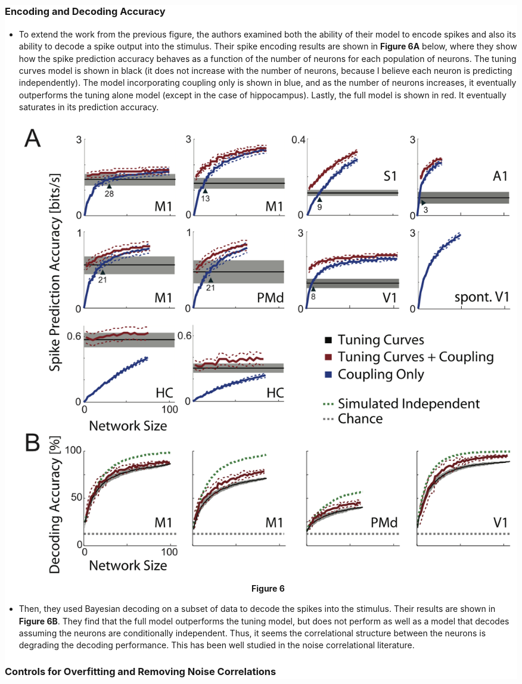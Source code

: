 ### Encoding and Decoding Accuracy
* To extend the work from the previous figure, the authors examined both the ability of their model to encode spikes and also its ability to decode a spike output into the stimulus. Their spike encoding results are shown in **Figure 6A** below, where they show how the spike prediction accuracy behaves as a function of the number of neurons for each population of neurons. The tuning curves model is shown in black (it does not increase with the number of neurons, because I believe each neuron is predicting independently). The model incorporating coupling only is shown in blue, and as the number of neurons increases, it eventually outperforms the tuning alone model (except in the case of hippocampus). Lastly, the full model is shown in red. It eventually saturates in its prediction accuracy. <p align="center">![kording_fig6.png](resources/BE5415F20C43A0EACF1FD1ABC59EF923.png)<br><b>Figure 6</b></p>
* Then, they used Bayesian decoding on a subset of data to decode the spikes into the stimulus. Their results are shown in **Figure 6B**. They find that the full model outperforms the tuning model, but does not perform as well as a model that decodes assuming the neurons are conditionally independent. Thus, it seems the correlational structure between the neurons is degrading the decoding performance. This has been well studied in the noise correlational literature. 

### Controls for Overfitting and Removing Noise Correlations